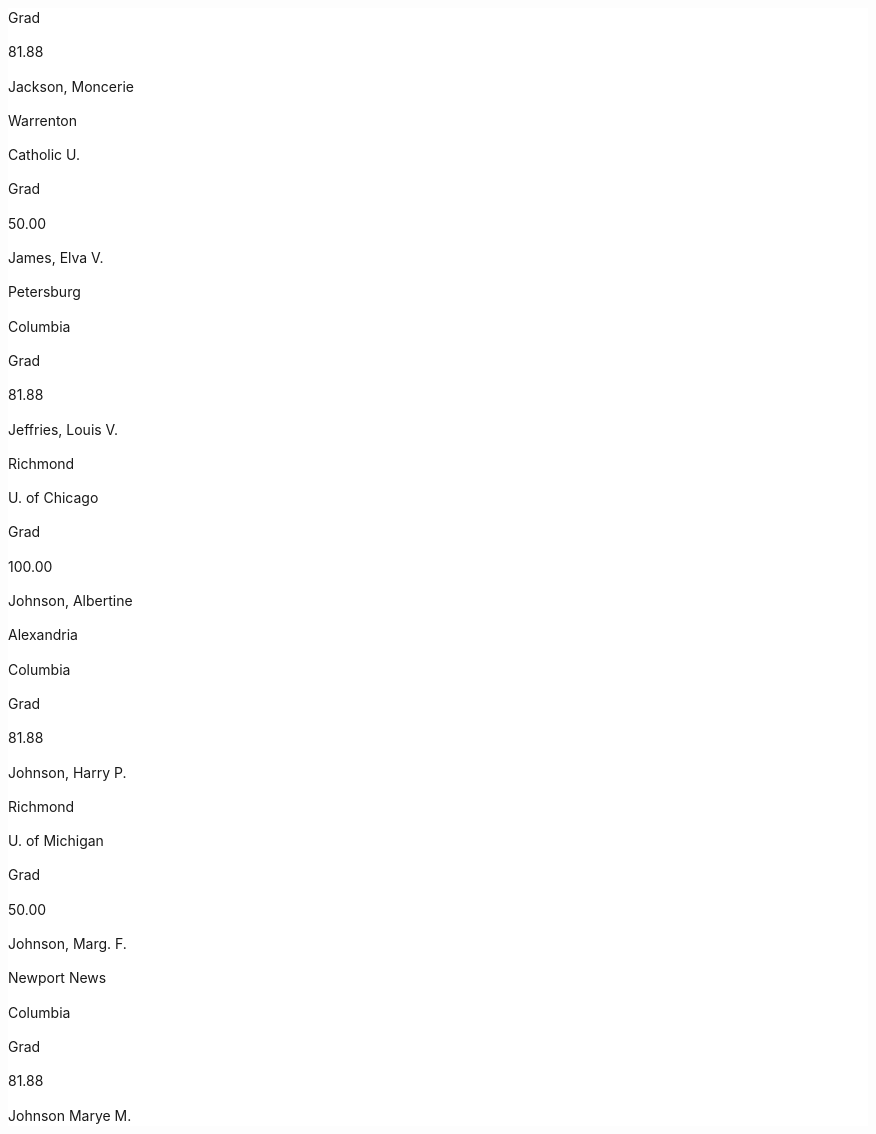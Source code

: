 Grad

81.88

Jackson, Moncerie

Warrenton

Catholic U.

Grad

50.00

James, Elva V.

Petersburg

Columbia

Grad

81.88

Jeffries, Louis V.

Richmond

U. of Chicago

Grad

100.00

Johnson, Albertine

Alexandria

Columbia

Grad

81.88

Johnson, Harry P.

Richmond

U. of Michigan

Grad

50.00

Johnson, Marg. F.

Newport News

Columbia

Grad

81.88

Johnson Marye M.
